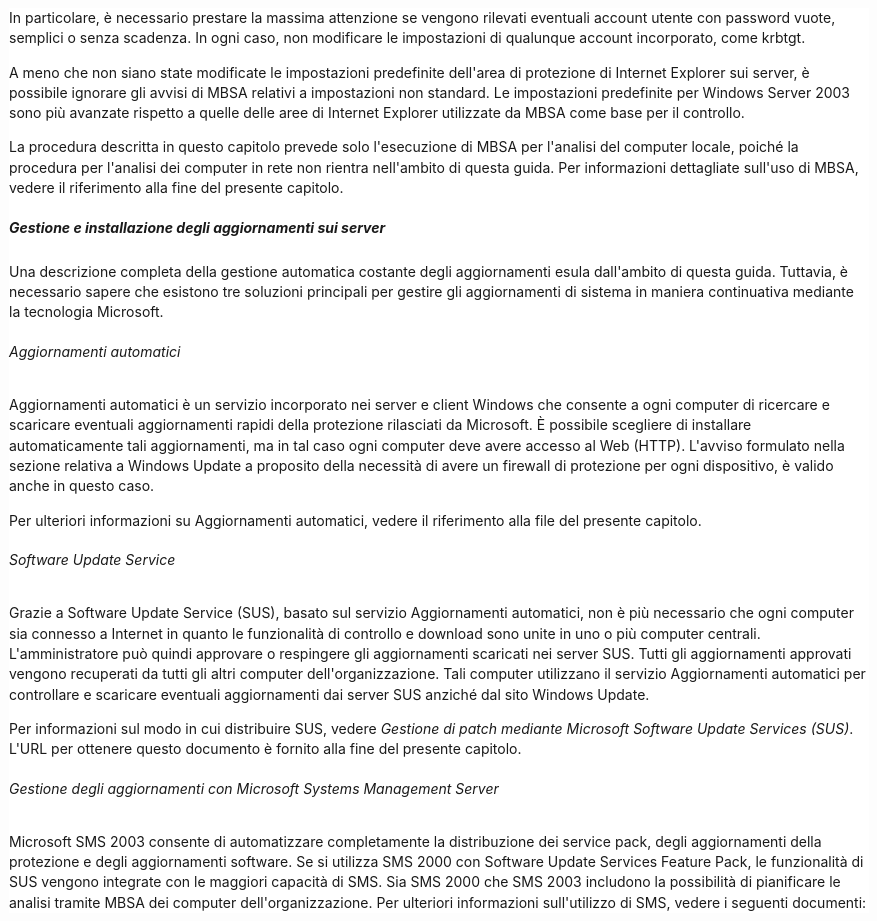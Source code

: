 In particolare, è necessario prestare la massima attenzione se vengono rilevati eventuali account utente con password vuote, semplici o senza scadenza. In ogni caso, non modificare le impostazioni di qualunque account incorporato, come krbtgt.
  
A meno che non siano state modificate le impostazioni predefinite dell'area di protezione di Internet Explorer sui server, è possibile ignorare gli avvisi di MBSA relativi a impostazioni non standard. Le impostazioni predefinite per Windows Server 2003 sono più avanzate rispetto a quelle delle aree di Internet Explorer utilizzate da MBSA come base per il controllo.
  
La procedura descritta in questo capitolo prevede solo l'esecuzione di MBSA per l'analisi del computer locale, poiché la procedura per l'analisi dei computer in rete non rientra nell'ambito di questa guida. Per informazioni dettagliate sull'uso di MBSA, vedere il riferimento alla fine del presente capitolo.
  
##### Gestione e installazione degli aggiornamenti sui server
  
Una descrizione completa della gestione automatica costante degli aggiornamenti esula dall'ambito di questa guida. Tuttavia, è necessario sapere che esistono tre soluzioni principali per gestire gli aggiornamenti di sistema in maniera continuativa mediante la tecnologia Microsoft.
  
###### Aggiornamenti automatici
  
Aggiornamenti automatici è un servizio incorporato nei server e client Windows che consente a ogni computer di ricercare e scaricare eventuali aggiornamenti rapidi della protezione rilasciati da Microsoft. È possibile scegliere di installare automaticamente tali aggiornamenti, ma in tal caso ogni computer deve avere accesso al Web (HTTP). L'avviso formulato nella sezione relativa a Windows Update a proposito della necessità di avere un firewall di protezione per ogni dispositivo, è valido anche in questo caso.
  
Per ulteriori informazioni su Aggiornamenti automatici, vedere il riferimento alla file del presente capitolo.
  
###### Software Update Service
  
Grazie a Software Update Service (SUS), basato sul servizio Aggiornamenti automatici, non è più necessario che ogni computer sia connesso a Internet in quanto le funzionalità di controllo e download sono unite in uno o più computer centrali. L'amministratore può quindi approvare o respingere gli aggiornamenti scaricati nei server SUS. Tutti gli aggiornamenti approvati vengono recuperati da tutti gli altri computer dell'organizzazione. Tali computer utilizzano il servizio Aggiornamenti automatici per controllare e scaricare eventuali aggiornamenti dai server SUS anziché dal sito Windows Update.
  
Per informazioni sul modo in cui distribuire SUS, vedere *Gestione di patch mediante Microsoft Software Update Services (SUS)*. L'URL per ottenere questo documento è fornito alla fine del presente capitolo.
  
###### Gestione degli aggiornamenti con Microsoft Systems Management Server
  
Microsoft SMS 2003 consente di automatizzare completamente la distribuzione dei service pack, degli aggiornamenti della protezione e degli aggiornamenti software. Se si utilizza SMS 2000 con Software Update Services Feature Pack, le funzionalità di SUS vengono integrate con le maggiori capacità di SMS. Sia SMS 2000 che SMS 2003 includono la possibilità di pianificare le analisi tramite MBSA dei computer dell'organizzazione. Per ulteriori informazioni sull'utilizzo di SMS, vedere i seguenti documenti:
  